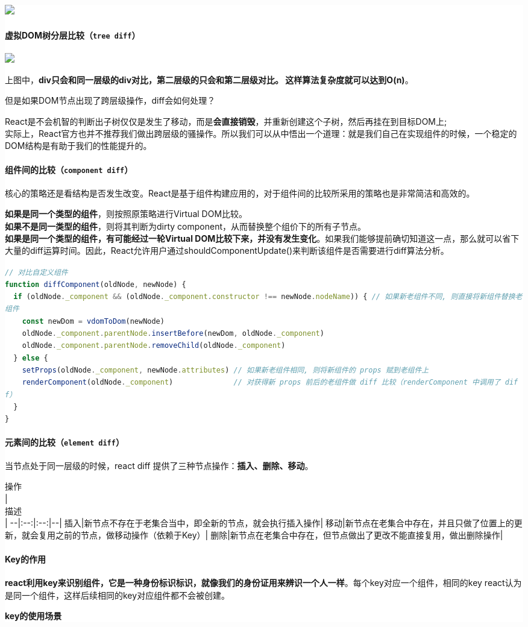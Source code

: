 ![](https://ae01.alicdn.com/kf/H9b1d122f787048f7afc393265e732d28D.png)

#### 虚拟DOM树分层比较（`tree diff`）

![](https://ae01.alicdn.com/kf/H087b9d785877406b94078d9b6a07c15av.png)

上图中，**div只会和同一层级的div对比，第二层级的只会和第二层级对比。 这样算法复杂度就可以达到O(n)**。

但是如果DOM节点出现了跨层级操作，diff会如何处理？

React是不会机智的判断出子树仅仅是发生了移动，而是**会直接销毁**，并重新创建这个子树，然后再挂在到目标DOM上;<br/>
实际上，React官方也并不推荐我们做出跨层级的骚操作。所以我们可以从中悟出一个道理：就是我们自己在实现组件的时候，一个稳定的DOM结构是有助于我们的性能提升的。

#### 组件间的比较（`component diff`）

核心的策略还是看结构是否发生改变。React是基于组件构建应用的，对于组件间的比较所采用的策略也是非常简洁和高效的。

**如果是同一个类型的组件**，则按照原策略进行Virtual DOM比较。<br/>
**如果不是同一类型的组件**，则将其判断为dirty component，从而替换整个组价下的所有子节点。<br/>
**如果是同一个类型的组件，有可能经过一轮Virtual DOM比较下来，并没有发生变化**。如果我们能够提前确切知道这一点，那么就可以省下大量的diff运算时间。因此，React允许用户通过shouldComponentUpdate()来判断该组件是否需要进行diff算法分析。

```javascript
// 对比自定义组件
function diffComponent(oldNode, newNode) {
  if (oldNode._component && (oldNode._component.constructor !== newNode.nodeName)) { // 如果新老组件不同, 则直接将新组件替换老组件
    const newDom = vdomToDom(newNode)
    oldNode._component.parentNode.insertBefore(newDom, oldNode._component)
    oldNode._component.parentNode.removeChild(oldNode._component)
  } else {
    setProps(oldNode._component, newNode.attributes) // 如果新老组件相同, 则将新组件的 props 赋到老组件上
    renderComponent(oldNode._component)              // 对获得新 props 前后的老组件做 diff 比较（renderComponent 中调用了 diff）
  }
}
```
#### 元素间的比较（`element diff`）

当节点处于同一层级的时候，react diff 提供了三种节点操作：**插入、删除、移动**。

<span style='display: block;text-align: left;'> 操作</span>|<span style='display: block;text-align: left;'> 描述</span>|
--|:--:|:--:|--|
插入|新节点不存在于老集合当中，即全新的节点，就会执行插入操作|
移动|新节点在老集合中存在，并且只做了位置上的更新，就会复用之前的节点，做移动操作（依赖于Key）|
删除|新节点在老集合中存在，但节点做出了更改不能直接复用，做出删除操作|

#### Key的作用

**react利用key来识别组件，它是一种身份标识标识，就像我们的身份证用来辨识一个人一样**。每个key对应一个组件，相同的key react认为是同一个组件，这样后续相同的key对应组件都不会被创建。

**key的使用场景**
